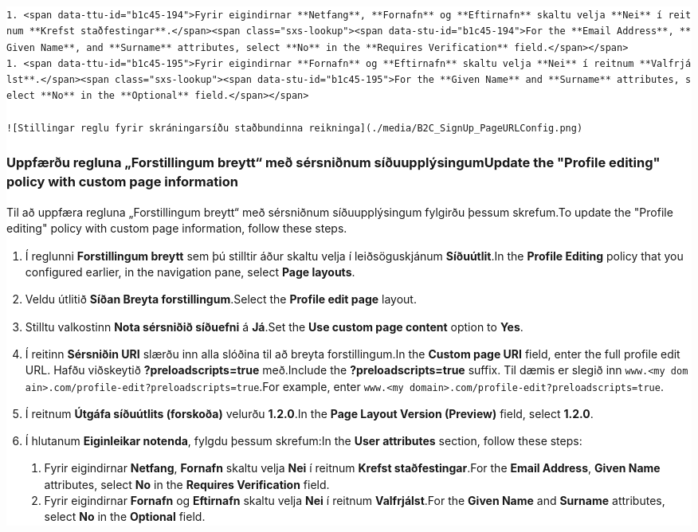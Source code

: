     1. <span data-ttu-id="b1c45-194">Fyrir eigindirnar **Netfang**, **Fornafn** og **Eftirnafn** skaltu velja **Nei** í reitnum **Krefst staðfestingar**.</span><span class="sxs-lookup"><span data-stu-id="b1c45-194">For the **Email Address**, **Given Name**, and **Surname** attributes, select **No** in the **Requires Verification** field.</span></span>
    1. <span data-ttu-id="b1c45-195">Fyrir eigindirnar **Fornafn** og **Eftirnafn** skaltu velja **Nei** í reitnum **Valfrjálst**.</span><span class="sxs-lookup"><span data-stu-id="b1c45-195">For the **Given Name** and **Surname** attributes, select **No** in the **Optional** field.</span></span>

    ![Stillingar reglu fyrir skráningarsíðu staðbundinna reikninga](./media/B2C_SignUp_PageURLConfig.png)

### <a name="update-the-profile-editing-policy-with-custom-page-information"></a><span data-ttu-id="b1c45-197">Uppfærðu regluna „Forstillingum breytt“ með sérsniðnum síðuupplýsingum</span><span class="sxs-lookup"><span data-stu-id="b1c45-197">Update the "Profile editing" policy with custom page information</span></span>

<span data-ttu-id="b1c45-198">Til að uppfæra regluna „Forstillingum breytt“ með sérsniðnum síðuupplýsingum fylgirðu þessum skrefum.</span><span class="sxs-lookup"><span data-stu-id="b1c45-198">To update the "Profile editing" policy with custom page information, follow these steps.</span></span>

1. <span data-ttu-id="b1c45-199">Í reglunni **Forstillingum breytt** sem þú stilltir áður skaltu velja í leiðsöguskjánum **Síðuútlit**.</span><span class="sxs-lookup"><span data-stu-id="b1c45-199">In the **Profile Editing** policy that you configured earlier, in the navigation pane, select **Page layouts**.</span></span>
1. <span data-ttu-id="b1c45-200">Veldu útlitið **Síðan Breyta forstillingum**.</span><span class="sxs-lookup"><span data-stu-id="b1c45-200">Select the **Profile edit page** layout.</span></span>
1. <span data-ttu-id="b1c45-201">Stilltu valkostinn **Nota sérsniðið síðuefni** á **Já**.</span><span class="sxs-lookup"><span data-stu-id="b1c45-201">Set the **Use custom page content** option to **Yes**.</span></span>
1. <span data-ttu-id="b1c45-202">Í reitinn **Sérsniðin URI** slærðu inn alla slóðina til að breyta forstillingum.</span><span class="sxs-lookup"><span data-stu-id="b1c45-202">In the **Custom page URI** field, enter the full profile edit URL.</span></span> <span data-ttu-id="b1c45-203">Hafðu viðskeytið **?preloadscripts=true** með.</span><span class="sxs-lookup"><span data-stu-id="b1c45-203">Include the **?preloadscripts=true** suffix.</span></span> <span data-ttu-id="b1c45-204">Til dæmis er slegið inn ``www.<my domain>.com/profile-edit?preloadscripts=true``.</span><span class="sxs-lookup"><span data-stu-id="b1c45-204">For example, enter ``www.<my domain>.com/profile-edit?preloadscripts=true``.</span></span>
1. <span data-ttu-id="b1c45-205">Í reitnum **Útgáfa síðuútlits (forskoða)** velurðu **1.2.0**.</span><span class="sxs-lookup"><span data-stu-id="b1c45-205">In the **Page Layout Version (Preview)** field, select **1.2.0**.</span></span>
1. <span data-ttu-id="b1c45-206">Í hlutanum **Eiginleikar notenda**, fylgdu þessum skrefum:</span><span class="sxs-lookup"><span data-stu-id="b1c45-206">In the **User attributes** section, follow these steps:</span></span>

    1. <span data-ttu-id="b1c45-207">Fyrir eigindirnar **Netfang**, **Fornafn** skaltu velja **Nei** í reitnum **Krefst staðfestingar**.</span><span class="sxs-lookup"><span data-stu-id="b1c45-207">For the **Email Address**, **Given Name** attributes, select **No** in the **Requires Verification** field.</span></span>
    1. <span data-ttu-id="b1c45-208">Fyrir eigindirnar **Fornafn** og **Eftirnafn** skaltu velja **Nei** í reitnum **Valfrjálst**.</span><span class="sxs-lookup"><span data-stu-id="b1c45-208">For the **Given Name** and **Surname** attributes, select **No** in the **Optional** field.</span></span>
